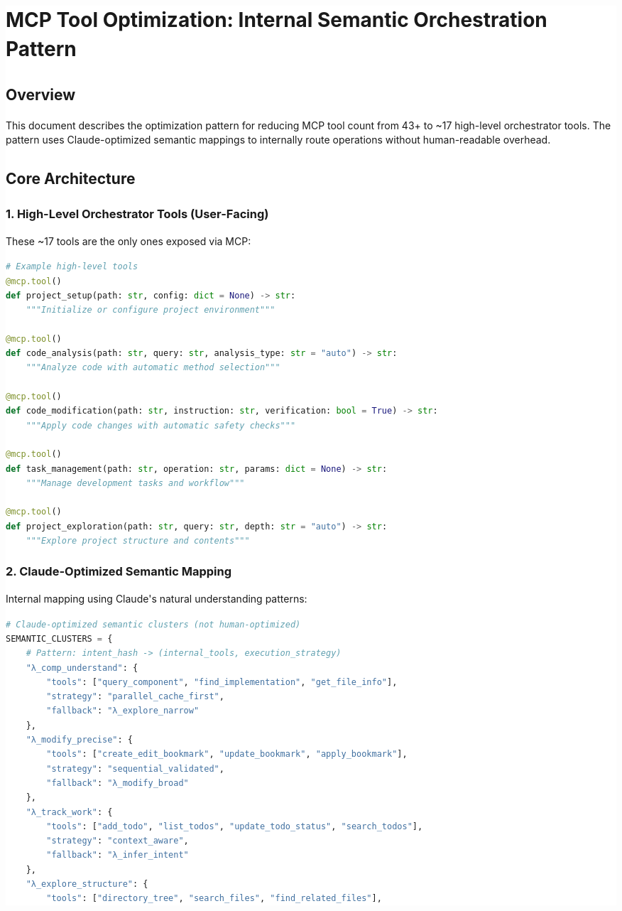 # MCP Tool Optimization: Internal Semantic Orchestration Pattern

## Overview

This document describes the optimization pattern for reducing MCP tool count from 43+ to ~17 high-level orchestrator tools. The pattern uses Claude-optimized semantic mappings to internally route operations without human-readable overhead.

## Core Architecture

### 1. High-Level Orchestrator Tools (User-Facing)

These ~17 tools are the only ones exposed via MCP:

```python
# Example high-level tools
@mcp.tool()
def project_setup(path: str, config: dict = None) -> str:
    """Initialize or configure project environment"""
    
@mcp.tool()
def code_analysis(path: str, query: str, analysis_type: str = "auto") -> str:
    """Analyze code with automatic method selection"""
    
@mcp.tool()
def code_modification(path: str, instruction: str, verification: bool = True) -> str:
    """Apply code changes with automatic safety checks"""
    
@mcp.tool()
def task_management(path: str, operation: str, params: dict = None) -> str:
    """Manage development tasks and workflow"""
    
@mcp.tool()
def project_exploration(path: str, query: str, depth: str = "auto") -> str:
    """Explore project structure and contents"""
```

### 2. Claude-Optimized Semantic Mapping

Internal mapping using Claude's natural understanding patterns:

```python
# Claude-optimized semantic clusters (not human-optimized)
SEMANTIC_CLUSTERS = {
    # Pattern: intent_hash -> (internal_tools, execution_strategy)
    "λ_comp_understand": {
        "tools": ["query_component", "find_implementation", "get_file_info"],
        "strategy": "parallel_cache_first",
        "fallback": "λ_explore_narrow"
    },
    "λ_modify_precise": {
        "tools": ["create_edit_bookmark", "update_bookmark", "apply_bookmark"],
        "strategy": "sequential_validated",
        "fallback": "λ_modify_broad"
    },
    "λ_track_work": {
        "tools": ["add_todo", "list_todos", "update_todo_status", "search_todos"],
        "strategy": "context_aware",
        "fallback": "λ_infer_intent"
    },
    "λ_explore_structure": {
        "tools": ["directory_tree", "search_files", "find_related_files"],
```
